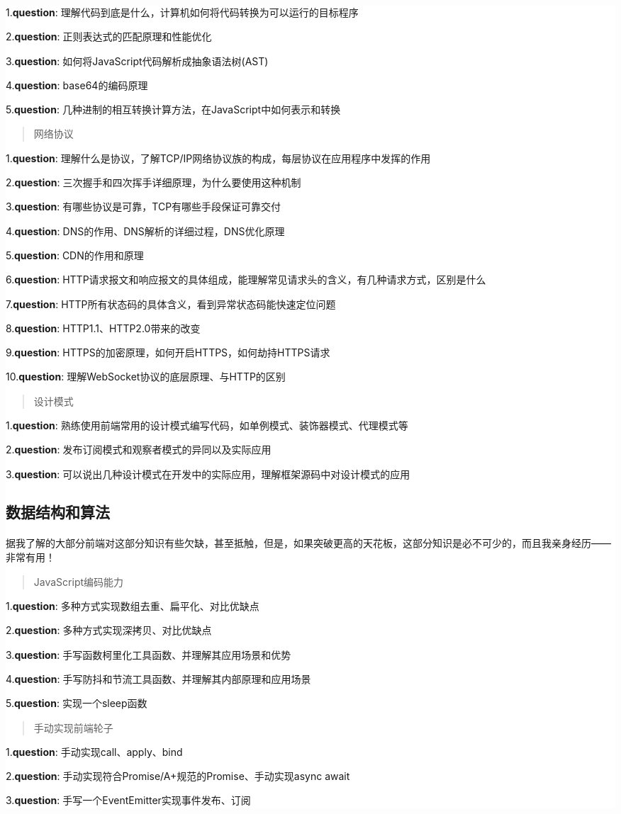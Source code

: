 1.**question**: 理解代码到底是什么，计算机如何将代码转换为可以运行的目标程序

2.**question**: 正则表达式的匹配原理和性能优化

3.**question**: 如何将JavaScript代码解析成抽象语法树(AST)

4.**question**: base64的编码原理

5.**question**: 几种进制的相互转换计算方法，在JavaScript中如何表示和转换

> 网络协议

1.**question**: 理解什么是协议，了解TCP/IP网络协议族的构成，每层协议在应用程序中发挥的作用

2.**question**: 三次握手和四次挥手详细原理，为什么要使用这种机制

3.**question**: 有哪些协议是可靠，TCP有哪些手段保证可靠交付

4.**question**: DNS的作用、DNS解析的详细过程，DNS优化原理

5.**question**: CDN的作用和原理

6.**question**: HTTP请求报文和响应报文的具体组成，能理解常见请求头的含义，有几种请求方式，区别是什么

7.**question**: HTTP所有状态码的具体含义，看到异常状态码能快速定位问题

8.**question**: HTTP1.1、HTTP2.0带来的改变

9.**question**: HTTPS的加密原理，如何开启HTTPS，如何劫持HTTPS请求

10.**question**: 理解WebSocket协议的底层原理、与HTTP的区别

> 设计模式

1.**question**: 熟练使用前端常用的设计模式编写代码，如单例模式、装饰器模式、代理模式等

2.**question**: 发布订阅模式和观察者模式的异同以及实际应用

3.**question**: 可以说出几种设计模式在开发中的实际应用，理解框架源码中对设计模式的应用

## 数据结构和算法

据我了解的大部分前端对这部分知识有些欠缺，甚至抵触，但是，如果突破更高的天花板，这部分知识是必不可少的，而且我亲身经历——非常有用！

> JavaScript编码能力

1.**question**: 多种方式实现数组去重、扁平化、对比优缺点

2.**question**: 多种方式实现深拷贝、对比优缺点

3.**question**: 手写函数柯里化工具函数、并理解其应用场景和优势

4.**question**: 手写防抖和节流工具函数、并理解其内部原理和应用场景

5.**question**: 实现一个sleep函数

> 手动实现前端轮子

1.**question**: 手动实现call、apply、bind

2.**question**: 手动实现符合Promise/A+规范的Promise、手动实现async await

3.**question**: 手写一个EventEmitter实现事件发布、订阅
